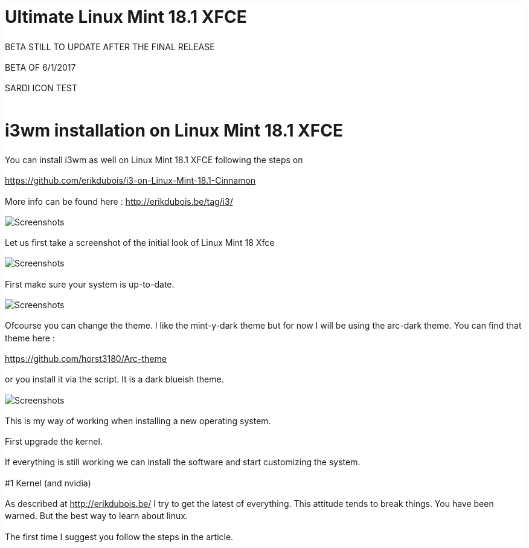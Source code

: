 # Ultimate Linux Mint 18.1 XFCE


BETA STILL TO UPDATE AFTER THE FINAL RELEASE

BETA OF 6/1/2017

SARDI ICON TEST


# i3wm installation on Linux Mint 18.1 XFCE


You can install i3wm as well on Linux Mint 18.1 XFCE following the steps on 

https://github.com/erikdubois/i3-on-Linux-Mint-18.1-Cinnamon

More info can be found here : http://erikdubois.be/tag/i3/





![Screenshots](http://i.imgur.com/CmZFRAT.jpg)

Let us first take a screenshot of the initial look of Linux Mint 18 Xfce

![Screenshots](http://i.imgur.com/XxmMw8M.jpg)

First make sure your system is up-to-date.


![Screenshots](http://i.imgur.com/9uTz8Nl.jpg)


Ofcourse you can change the theme. I like the mint-y-dark theme but for now I will be using the arc-dark theme.
You can find that theme here : 

https://github.com/horst3180/Arc-theme

or you install it via the script. It is a dark blueish theme.


![Screenshots](http://i.imgur.com/TOvgmEH.jpg)


This is my way of working when installing a new operating system.

First upgrade the kernel.

If everything is still working we can install the software and start customizing the system.


#1 Kernel (and nvidia)

As described at http://erikdubois.be/ I try to get the latest of everything. This attitude tends to break things. You have been warned. But the best way to learn about linux.

The first time I suggest you follow the steps in the article.

